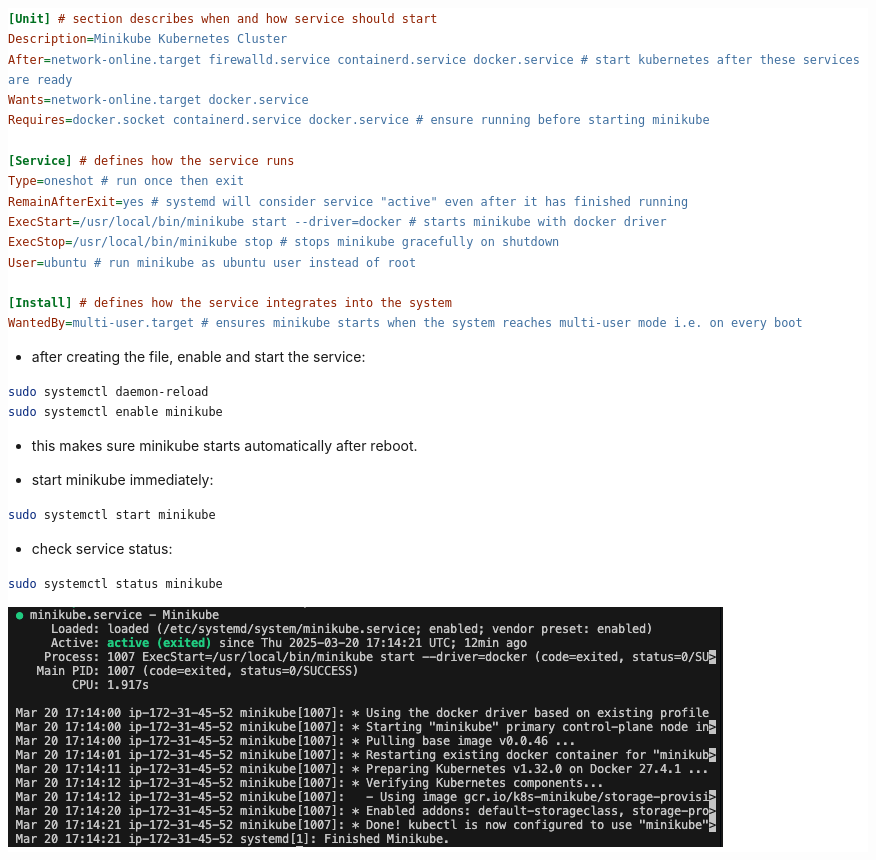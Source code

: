   ```ini
  [Unit] # section describes when and how service should start
  Description=Minikube Kubernetes Cluster
  After=network-online.target firewalld.service containerd.service docker.service # start kubernetes after these services are ready
  Wants=network-online.target docker.service
  Requires=docker.socket containerd.service docker.service # ensure running before starting minikube

  [Service] # defines how the service runs
  Type=oneshot # run once then exit
  RemainAfterExit=yes # systemd will consider service "active" even after it has finished running
  ExecStart=/usr/local/bin/minikube start --driver=docker # starts minikube with docker driver
  ExecStop=/usr/local/bin/minikube stop # stops minikube gracefully on shutdown
  User=ubuntu # run minikube as ubuntu user instead of root

  [Install] # defines how the service integrates into the system
  WantedBy=multi-user.target # ensures minikube starts when the system reaches multi-user mode i.e. on every boot
  ```

  - after creating the file, enable and start the service:

  ```bash
  sudo systemctl daemon-reload
  sudo systemctl enable minikube
  ```

  - this makes sure minikube starts automatically after reboot.

  - start minikube immediately:

  ```bash
  sudo systemctl start minikube
  ```

  - check service status:

  ```bash
  sudo systemctl status minikube
  ```

  ![minikube service status](images/minikube-service-status.png)

